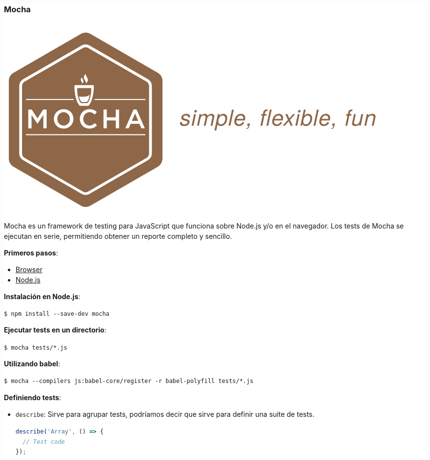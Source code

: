 ### Mocha

![mocha](../assets/mocha.svg)

Mocha es un framework de testing para JavaScript que funciona sobre Node.js y/o en el navegador. Los tests de Mocha se ejecutan en serie, permitiendo obtener un reporte completo y sencillo.

**Primeros pasos**:
- [Browser](https://mochajs.org/#running-mocha-in-the-browser)
- [Node.js](https://mochajs.org/#installation)

**Instalación en Node.js**:

```
$ npm install --save-dev mocha
```

**Ejecutar tests en un directorio**:

```
$ mocha tests/*.js
```

**Utilizando babel**:

```
$ mocha --compilers js:babel-core/register -r babel-polyfill tests/*.js
```

**Definiendo tests**:

- `describe`: Sirve para agrupar tests, podríamos decir que sirve para definir una suite de tests.

  ```javascript
  describe('Array', () => {
    // Test code
  });
  ```

